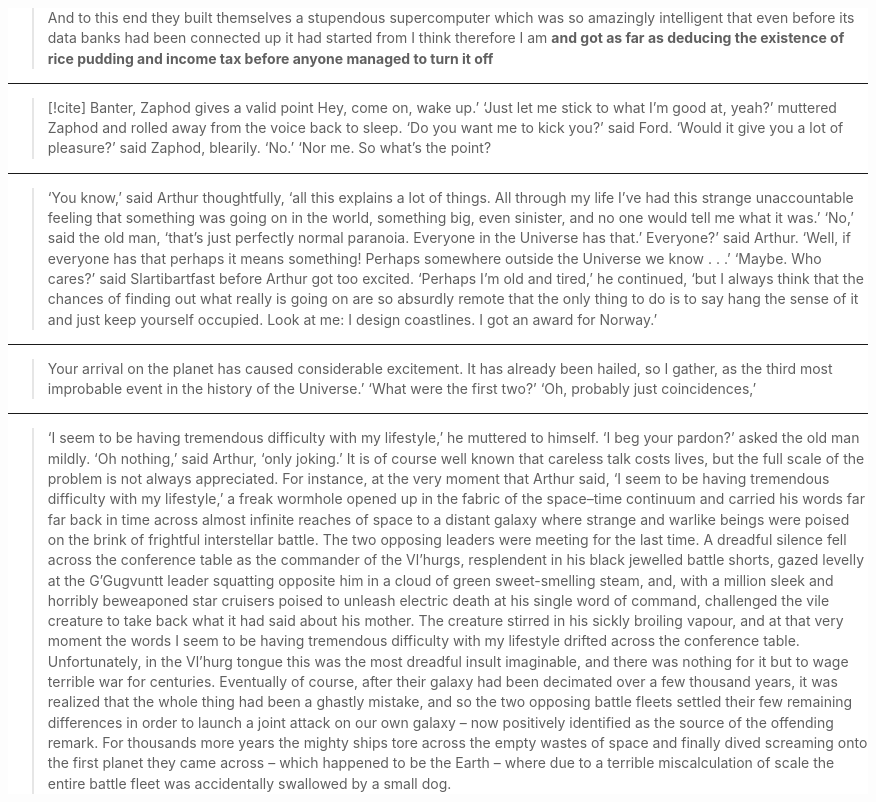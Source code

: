 
> And to this end they built themselves a stupendous supercomputer which was so amazingly intelligent that even before its data banks had been connected up it had started from I think therefore I am **and got as far as deducing the existence of rice pudding and income tax before anyone managed to turn it off**

---

> [!cite] Banter, Zaphod gives a valid point
> Hey, come on, wake up.’
> ‘Just let me stick to what I’m good at, yeah?’ muttered Zaphod and rolled away from the voice back to sleep.
> ‘Do you want me to kick you?’ said Ford.
> ‘Would it give you a lot of pleasure?’ said Zaphod, blearily.
> ‘No.’
> ‘Nor me. So what’s the point?

---

> ‘You know,’ said Arthur thoughtfully, ‘all this explains a lot of things. All through my life I’ve had this strange unaccountable feeling that something was going on in the world, something big, even sinister, and no one would tell me what it was.’
> ‘No,’ said the old man, ‘that’s just perfectly normal paranoia. Everyone in the Universe has that.’
> Everyone?’ said Arthur. ‘Well, if everyone has that perhaps it means something! Perhaps somewhere outside the Universe we know . . .’
> ‘Maybe. Who cares?’ said Slartibartfast before Arthur got too excited. ‘Perhaps I’m old and tired,’ he continued, ‘but I always think that the chances of finding out what really is going on are so absurdly remote that the only thing to do is to say hang the sense of it and just keep yourself occupied. Look at me: I design coastlines. I got an award for Norway.’

---

> Your arrival on the planet has caused considerable excitement. It has already been hailed, so I gather, as the third most improbable event in the history of the Universe.’
> ‘What were the first two?’
> ‘Oh, probably just coincidences,’

---

> ‘I seem to be having tremendous difficulty with my lifestyle,’ he muttered to himself.
> ‘I beg your pardon?’ asked the old man mildly.
> ‘Oh nothing,’ said Arthur, ‘only joking.’
> It is of course well known that careless talk costs lives, but the full scale of the problem is not always appreciated.
> For instance, at the very moment that Arthur said, ‘I seem to be having tremendous difficulty with my lifestyle,’ a freak wormhole opened up in the fabric of the space–time continuum and carried his words far far back in time across almost infinite reaches of space to a distant galaxy where strange and warlike beings were poised on the brink of frightful interstellar battle.
> The two opposing leaders were meeting for the last time.
> A dreadful silence fell across the conference table as the commander of the Vl’hurgs, resplendent in his black jewelled battle shorts, gazed levelly at the G’Gugvuntt leader squatting opposite him in a cloud of green sweet-smelling steam, and, with a million sleek and horribly beweaponed star cruisers poised to unleash electric death at his single word of command, challenged the vile creature to take back what it had said about his mother.
> The creature stirred in his sickly broiling vapour, and at that very moment the words I seem to be having tremendous difficulty with my lifestyle drifted across the conference table.
> Unfortunately, in the Vl’hurg tongue this was the most dreadful insult imaginable, and there was nothing for it but to wage terrible war for centuries.
> Eventually of course, after their galaxy had been decimated over a few thousand years, it was realized that the whole thing had been a ghastly mistake, and so the two opposing battle fleets settled their few remaining differences in order to launch a joint attack on our own galaxy – now positively identified as the source of the offending remark.
> For thousands more years the mighty ships tore across the empty wastes of space and finally dived screaming onto the first planet they came across – which happened to be the Earth – where due to a terrible miscalculation of scale the entire battle fleet was accidentally swallowed by a small dog.